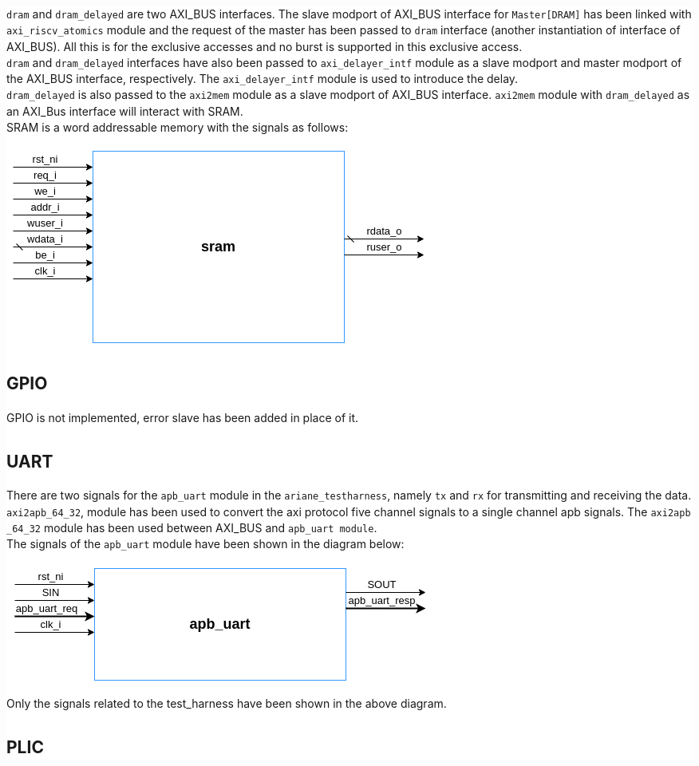 `dram` and `dram_delayed` are two AXI_BUS interfaces.
The slave modport of AXI_BUS interface for `Master[DRAM]` has been linked with `axi_riscv_atomics` module and the request of the master has been passed to `dram` interface (another instantiation of interface of AXI_BUS). All this is for the exclusive accesses and no burst is supported in this exclusive access.  
`dram` and `dram_delayed` interfaces have also been passed to `axi_delayer_intf` module as a slave modport and master modport of the AXI_BUS interface, respectively. The `axi_delayer_intf` module is used to introduce the delay.  
`dram_delayed` is also passed to the `axi2mem` module as a slave modport of AXI_BUS interface. `axi2mem` module with `dram_delayed` as an AXI_Bus interface will interact with SRAM.  
SRAM is a word addressable memory with the signals as follows:

![sram](_static/sram.png "sram")

## GPIO

GPIO is not implemented, error slave has been added in place of it.

## UART

There are two signals for the `apb_uart` module in the `ariane_testharness`, namely `tx` and `rx` for transmitting and receiving the data.  
`axi2apb_64_32`, module has been used to convert the axi protocol five channel signals to a single channel apb signals. The `axi2apb_64_32` module has been used between AXI_BUS and `apb_uart module`.  
The signals of the `apb_uart` module have been shown in the diagram below:

![apb_uart](_static/apb_uart.png "apb_uart")

Only the signals related to the test_harness have been shown in the above diagram.

## PLIC
